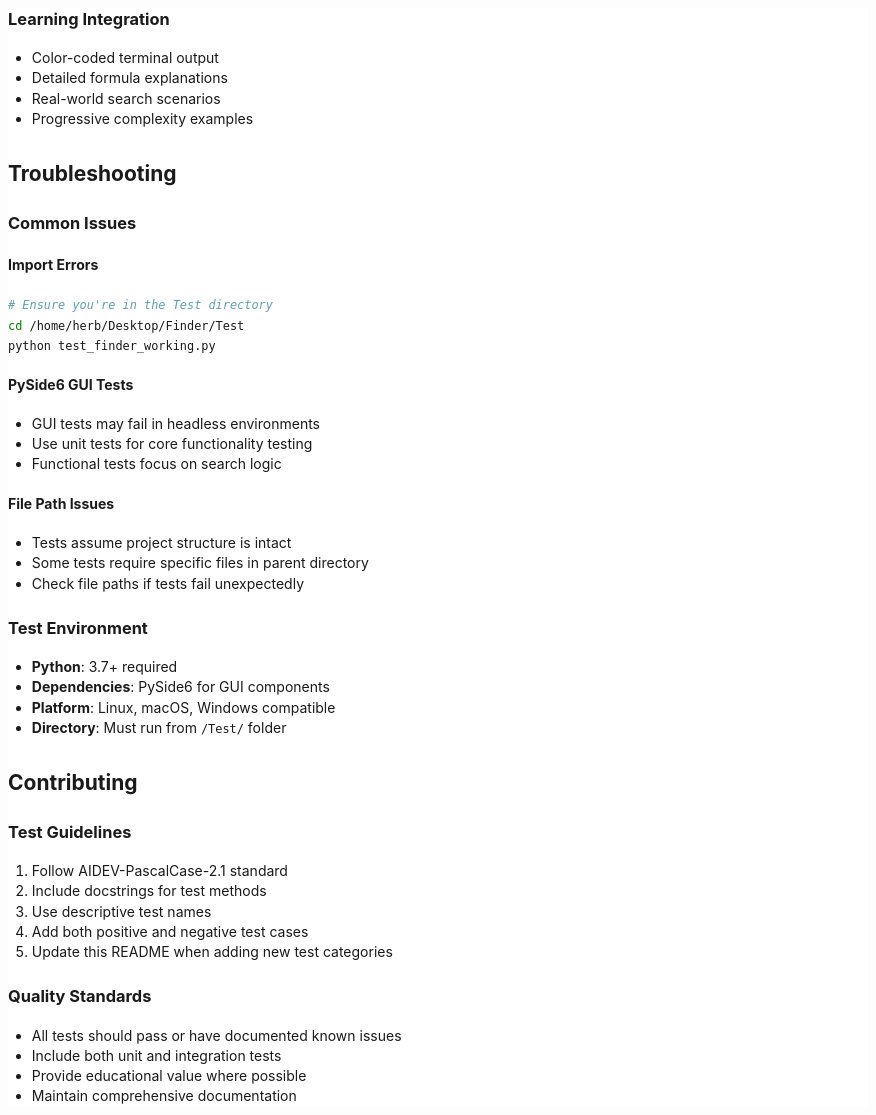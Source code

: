 ### Learning Integration
- Color-coded terminal output
- Detailed formula explanations
- Real-world search scenarios
- Progressive complexity examples

## Troubleshooting

### Common Issues

#### Import Errors
```bash
# Ensure you're in the Test directory
cd /home/herb/Desktop/Finder/Test
python test_finder_working.py
```

#### PySide6 GUI Tests
- GUI tests may fail in headless environments
- Use unit tests for core functionality testing
- Functional tests focus on search logic

#### File Path Issues
- Tests assume project structure is intact
- Some tests require specific files in parent directory
- Check file paths if tests fail unexpectedly

### Test Environment

- **Python**: 3.7+ required
- **Dependencies**: PySide6 for GUI components
- **Platform**: Linux, macOS, Windows compatible
- **Directory**: Must run from `/Test/` folder

## Contributing

### Test Guidelines
1. Follow AIDEV-PascalCase-2.1 standard
2. Include docstrings for test methods
3. Use descriptive test names
4. Add both positive and negative test cases
5. Update this README when adding new test categories

### Quality Standards
- All tests should pass or have documented known issues
- Include both unit and integration tests
- Provide educational value where possible
- Maintain comprehensive documentation
